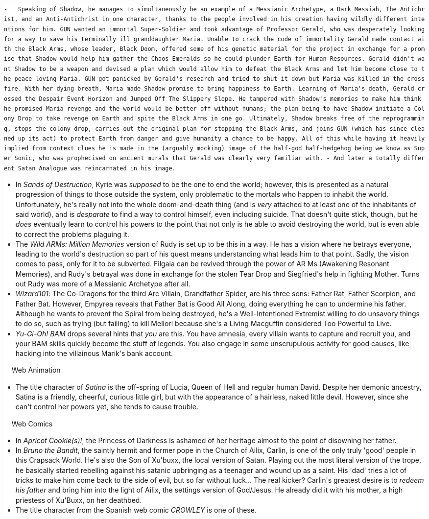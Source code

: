     -   Speaking of Shadow, he manages to simultaneously be an example of a Messianic Archetype, a Dark Messiah, The Antichrist, and an Anti-Antichrist in one character, thanks to the people involved in his creation having wildly different intentions for him. GUN wanted an immortal Super-Soldier and took advantage of Professor Gerald, who was desperately looking for a way to save his terminally ill granddaughter Maria. Unable to crack the code of immortality Gerald made contact with the Black Arms, whose leader, Black Doom, offered some of his genetic material for the project in exchange for a promise that Shadow would help him gather the Chaos Emeralds so he could plunder Earth for Human Resources. Gerald didn't want Shadow to be a weapon and devised a plan which would allow him to defeat the Black Arms and let him become close to the peace loving Maria. GUN got panicked by Gerald's research and tried to shut it down but Maria was killed in the crossfire. With her dying breath, Maria made Shadow promise to bring happiness to Earth. Learning of Maria's death, Gerald crossed the Despair Event Horizon and Jumped Off The Slippery Slope. He tampered with Shadow's memories to make him think he promised Maria revenge and the world would be better off without humans; the plan being to have Shadow initiate a Colony Drop to take revenge on Earth and spite the Black Arms in one go. Ultimately, Shadow breaks free of the reprogramming, stops the colony drop, carries out the original plan for stopping the Black Arms, and joins GUN (which has since cleaned up its act) to protect Earth from danger and give humanity a chance to be happy. All of this while having it heavily implied from context clues he is made in the (arguably mocking) image of the half-god half-hedgehog being we know as Super Sonic, who was prophecised on ancient murals that Gerald was clearly very familiar with. - And later a totally different Satan Analogue was reincarnated in his image.
-   In _Sands of Destruction_, Kyrie was _supposed_ to be the one to end the world; however, this is presented as a natural progression of things to those outside the system, only problematic to the mortals who happen to inhabit the world. Unfortunately, he's really not into the whole doom-and-death thing (and is _very_ attached to at least one of the inhabitants of said world), and is _desparate_ to find a way to control himself, even including suicide. That doesn't quite stick, though, but he _does_ eventually learn to control his powers to the point that not only is he able to avoid destroying the world, but is even able to correct the problems plaguing it.
-   The _Wild ARMs: Million Memories_ version of Rudy is set up to be this in a way. He has a vision where he betrays everyone, leading to the world's destruction so part of his quest means understanding what leads him to that point. Sadly, the vision comes to pass, only for it to be subverted. Filgaia can be revived through the power of AR Ms (Awakening Resonant Memories), and Rudy's betrayal was done in exchange for the stolen Tear Drop and Siegfried's help in fighting Mother. Turns out Rudy was more of a Messianic Archetype after all.
-   _Wizard101_: The Co-Dragons for the third Arc Villain, Grandfather Spider, are his three sons: Father Rat, Father Scorpion, and Father Bat. However, Empyrea reveals that Father Bat is Good All Along, doing everything he can to undermine his father. Although he wants to prevent the Spiral from being destroyed, he's a Well-Intentioned Extremist willing to do unsavory things to do so, such as trying (but failing) to kill Mellori because she's a Living Macguffin considered Too Powerful to Live.
-   _Yu-Gi-Oh! BAM_ drops several hints that _you_ are this. You have amnesia, every villain wants to capture and recruit you, and your BAM skills quickly become the stuff of legends. You also engage in some unscrupulous activity for good causes, like hacking into the villainous Marik's bank account.

    Web Animation 

-   The title character of _Satina_ is the off-spring of Lucia, Queen of Hell and regular human David. Despite her demonic ancestry, Satina is a friendly, cheerful, curious little girl, but with the appearance of a hairless, naked little devil. However, since she can't control her powers yet, she tends to cause trouble.

    Web Comics 

-   In _Apricot Cookie(s)!_, the Princess of Darkness is ashamed of her heritage almost to the point of disowning her father.
-   In _Bruno the Bandit_, the saintly hermit and former pope in the Church of Ailix, Carlin, is one of the only truly 'good' people in this Crapsack World. He's also the Son of Xu'buxx, the local version of Satan. Playing out the most literal version of the trope, he basically started rebelling against his satanic upbringing as a teenager and wound up as a saint. His 'dad' tries a lot of tricks to make him come back to the side of evil, but so far without luck... The real kicker? Carlin's greatest desire is to _redeem his father_ and bring him into the light of Ailix, the settings version of God/Jesus. He already did it with his mother, a high priestess of Xu'Buxx, on her deathbed.
-   The title character from the Spanish web comic _CROWLEY_ is one of these.